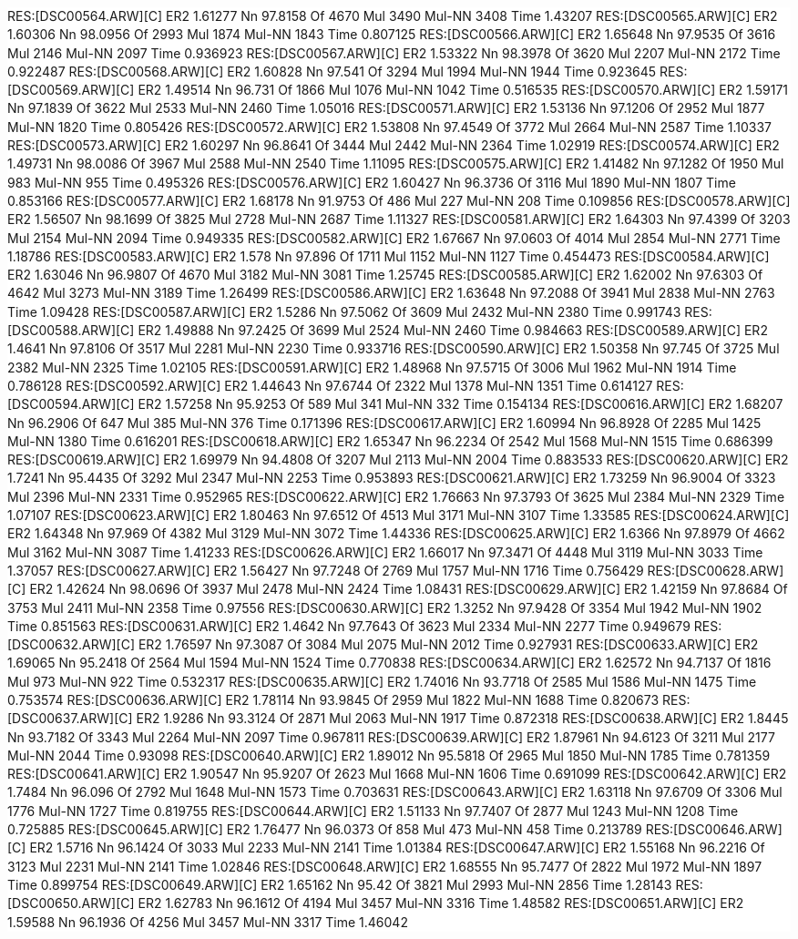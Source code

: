 RES:[DSC00564.ARW][C] ER2 1.61277 Nn 97.8158 Of 4670 Mul 3490 Mul-NN 3408 Time 1.43207
RES:[DSC00565.ARW][C] ER2 1.60306 Nn 98.0956 Of 2993 Mul 1874 Mul-NN 1843 Time 0.807125
RES:[DSC00566.ARW][C] ER2 1.65648 Nn 97.9535 Of 3616 Mul 2146 Mul-NN 2097 Time 0.936923
RES:[DSC00567.ARW][C] ER2 1.53322 Nn 98.3978 Of 3620 Mul 2207 Mul-NN 2172 Time 0.922487
RES:[DSC00568.ARW][C] ER2 1.60828 Nn 97.541 Of 3294 Mul 1994 Mul-NN 1944 Time 0.923645
RES:[DSC00569.ARW][C] ER2 1.49514 Nn 96.731 Of 1866 Mul 1076 Mul-NN 1042 Time 0.516535
RES:[DSC00570.ARW][C] ER2 1.59171 Nn 97.1839 Of 3622 Mul 2533 Mul-NN 2460 Time 1.05016
RES:[DSC00571.ARW][C] ER2 1.53136 Nn 97.1206 Of 2952 Mul 1877 Mul-NN 1820 Time 0.805426
RES:[DSC00572.ARW][C] ER2 1.53808 Nn 97.4549 Of 3772 Mul 2664 Mul-NN 2587 Time 1.10337
RES:[DSC00573.ARW][C] ER2 1.60297 Nn 96.8641 Of 3444 Mul 2442 Mul-NN 2364 Time 1.02919
RES:[DSC00574.ARW][C] ER2 1.49731 Nn 98.0086 Of 3967 Mul 2588 Mul-NN 2540 Time 1.11095
RES:[DSC00575.ARW][C] ER2 1.41482 Nn 97.1282 Of 1950 Mul 983 Mul-NN 955 Time 0.495326
RES:[DSC00576.ARW][C] ER2 1.60427 Nn 96.3736 Of 3116 Mul 1890 Mul-NN 1807 Time 0.853166
RES:[DSC00577.ARW][C] ER2 1.68178 Nn 91.9753 Of 486 Mul 227 Mul-NN 208 Time 0.109856
RES:[DSC00578.ARW][C] ER2 1.56507 Nn 98.1699 Of 3825 Mul 2728 Mul-NN 2687 Time 1.11327
RES:[DSC00581.ARW][C] ER2 1.64303 Nn 97.4399 Of 3203 Mul 2154 Mul-NN 2094 Time 0.949335
RES:[DSC00582.ARW][C] ER2 1.67667 Nn 97.0603 Of 4014 Mul 2854 Mul-NN 2771 Time 1.18786
RES:[DSC00583.ARW][C] ER2 1.578 Nn 97.896 Of 1711 Mul 1152 Mul-NN 1127 Time 0.454473
RES:[DSC00584.ARW][C] ER2 1.63046 Nn 96.9807 Of 4670 Mul 3182 Mul-NN 3081 Time 1.25745
RES:[DSC00585.ARW][C] ER2 1.62002 Nn 97.6303 Of 4642 Mul 3273 Mul-NN 3189 Time 1.26499
RES:[DSC00586.ARW][C] ER2 1.63648 Nn 97.2088 Of 3941 Mul 2838 Mul-NN 2763 Time 1.09428
RES:[DSC00587.ARW][C] ER2 1.5286 Nn 97.5062 Of 3609 Mul 2432 Mul-NN 2380 Time 0.991743
RES:[DSC00588.ARW][C] ER2 1.49888 Nn 97.2425 Of 3699 Mul 2524 Mul-NN 2460 Time 0.984663
RES:[DSC00589.ARW][C] ER2 1.4641 Nn 97.8106 Of 3517 Mul 2281 Mul-NN 2230 Time 0.933716
RES:[DSC00590.ARW][C] ER2 1.50358 Nn 97.745 Of 3725 Mul 2382 Mul-NN 2325 Time 1.02105
RES:[DSC00591.ARW][C] ER2 1.48968 Nn 97.5715 Of 3006 Mul 1962 Mul-NN 1914 Time 0.786128
RES:[DSC00592.ARW][C] ER2 1.44643 Nn 97.6744 Of 2322 Mul 1378 Mul-NN 1351 Time 0.614127
RES:[DSC00594.ARW][C] ER2 1.57258 Nn 95.9253 Of 589 Mul 341 Mul-NN 332 Time 0.154134
RES:[DSC00616.ARW][C] ER2 1.68207 Nn 96.2906 Of 647 Mul 385 Mul-NN 376 Time 0.171396
RES:[DSC00617.ARW][C] ER2 1.60994 Nn 96.8928 Of 2285 Mul 1425 Mul-NN 1380 Time 0.616201
RES:[DSC00618.ARW][C] ER2 1.65347 Nn 96.2234 Of 2542 Mul 1568 Mul-NN 1515 Time 0.686399
RES:[DSC00619.ARW][C] ER2 1.69979 Nn 94.4808 Of 3207 Mul 2113 Mul-NN 2004 Time 0.883533
RES:[DSC00620.ARW][C] ER2 1.7241 Nn 95.4435 Of 3292 Mul 2347 Mul-NN 2253 Time 0.953893
RES:[DSC00621.ARW][C] ER2 1.73259 Nn 96.9004 Of 3323 Mul 2396 Mul-NN 2331 Time 0.952965
RES:[DSC00622.ARW][C] ER2 1.76663 Nn 97.3793 Of 3625 Mul 2384 Mul-NN 2329 Time 1.07107
RES:[DSC00623.ARW][C] ER2 1.80463 Nn 97.6512 Of 4513 Mul 3171 Mul-NN 3107 Time 1.33585
RES:[DSC00624.ARW][C] ER2 1.64348 Nn 97.969 Of 4382 Mul 3129 Mul-NN 3072 Time 1.44336
RES:[DSC00625.ARW][C] ER2 1.6366 Nn 97.8979 Of 4662 Mul 3162 Mul-NN 3087 Time 1.41233
RES:[DSC00626.ARW][C] ER2 1.66017 Nn 97.3471 Of 4448 Mul 3119 Mul-NN 3033 Time 1.37057
RES:[DSC00627.ARW][C] ER2 1.56427 Nn 97.7248 Of 2769 Mul 1757 Mul-NN 1716 Time 0.756429
RES:[DSC00628.ARW][C] ER2 1.42624 Nn 98.0696 Of 3937 Mul 2478 Mul-NN 2424 Time 1.08431
RES:[DSC00629.ARW][C] ER2 1.42159 Nn 97.8684 Of 3753 Mul 2411 Mul-NN 2358 Time 0.97556
RES:[DSC00630.ARW][C] ER2 1.3252 Nn 97.9428 Of 3354 Mul 1942 Mul-NN 1902 Time 0.851563
RES:[DSC00631.ARW][C] ER2 1.4642 Nn 97.7643 Of 3623 Mul 2334 Mul-NN 2277 Time 0.949679
RES:[DSC00632.ARW][C] ER2 1.76597 Nn 97.3087 Of 3084 Mul 2075 Mul-NN 2012 Time 0.927931
RES:[DSC00633.ARW][C] ER2 1.69065 Nn 95.2418 Of 2564 Mul 1594 Mul-NN 1524 Time 0.770838
RES:[DSC00634.ARW][C] ER2 1.62572 Nn 94.7137 Of 1816 Mul 973 Mul-NN 922 Time 0.532317
RES:[DSC00635.ARW][C] ER2 1.74016 Nn 93.7718 Of 2585 Mul 1586 Mul-NN 1475 Time 0.753574
RES:[DSC00636.ARW][C] ER2 1.78114 Nn 93.9845 Of 2959 Mul 1822 Mul-NN 1688 Time 0.820673
RES:[DSC00637.ARW][C] ER2 1.9286 Nn 93.3124 Of 2871 Mul 2063 Mul-NN 1917 Time 0.872318
RES:[DSC00638.ARW][C] ER2 1.8445 Nn 93.7182 Of 3343 Mul 2264 Mul-NN 2097 Time 0.967811
RES:[DSC00639.ARW][C] ER2 1.87961 Nn 94.6123 Of 3211 Mul 2177 Mul-NN 2044 Time 0.93098
RES:[DSC00640.ARW][C] ER2 1.89012 Nn 95.5818 Of 2965 Mul 1850 Mul-NN 1785 Time 0.781359
RES:[DSC00641.ARW][C] ER2 1.90547 Nn 95.9207 Of 2623 Mul 1668 Mul-NN 1606 Time 0.691099
RES:[DSC00642.ARW][C] ER2 1.7484 Nn 96.096 Of 2792 Mul 1648 Mul-NN 1573 Time 0.703631
RES:[DSC00643.ARW][C] ER2 1.63118 Nn 97.6709 Of 3306 Mul 1776 Mul-NN 1727 Time 0.819755
RES:[DSC00644.ARW][C] ER2 1.51133 Nn 97.7407 Of 2877 Mul 1243 Mul-NN 1208 Time 0.725885
RES:[DSC00645.ARW][C] ER2 1.76477 Nn 96.0373 Of 858 Mul 473 Mul-NN 458 Time 0.213789
RES:[DSC00646.ARW][C] ER2 1.5716 Nn 96.1424 Of 3033 Mul 2233 Mul-NN 2141 Time 1.01384
RES:[DSC00647.ARW][C] ER2 1.55168 Nn 96.2216 Of 3123 Mul 2231 Mul-NN 2141 Time 1.02846
RES:[DSC00648.ARW][C] ER2 1.68555 Nn 95.7477 Of 2822 Mul 1972 Mul-NN 1897 Time 0.899754
RES:[DSC00649.ARW][C] ER2 1.65162 Nn 95.42 Of 3821 Mul 2993 Mul-NN 2856 Time 1.28143
RES:[DSC00650.ARW][C] ER2 1.62783 Nn 96.1612 Of 4194 Mul 3457 Mul-NN 3316 Time 1.48582
RES:[DSC00651.ARW][C] ER2 1.59588 Nn 96.1936 Of 4256 Mul 3457 Mul-NN 3317 Time 1.46042